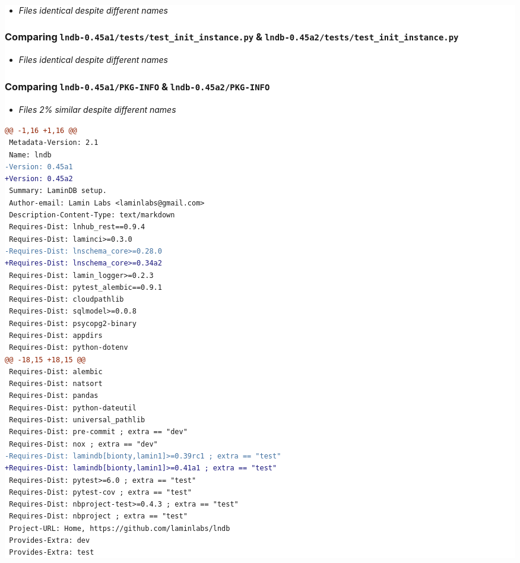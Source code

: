  * *Files identical despite different names*

### Comparing `lndb-0.45a1/tests/test_init_instance.py` & `lndb-0.45a2/tests/test_init_instance.py`

 * *Files identical despite different names*

### Comparing `lndb-0.45a1/PKG-INFO` & `lndb-0.45a2/PKG-INFO`

 * *Files 2% similar despite different names*

```diff
@@ -1,16 +1,16 @@
 Metadata-Version: 2.1
 Name: lndb
-Version: 0.45a1
+Version: 0.45a2
 Summary: LaminDB setup.
 Author-email: Lamin Labs <laminlabs@gmail.com>
 Description-Content-Type: text/markdown
 Requires-Dist: lnhub_rest==0.9.4
 Requires-Dist: laminci>=0.3.0
-Requires-Dist: lnschema_core>=0.28.0
+Requires-Dist: lnschema_core>=0.34a2
 Requires-Dist: lamin_logger>=0.2.3
 Requires-Dist: pytest_alembic==0.9.1
 Requires-Dist: cloudpathlib
 Requires-Dist: sqlmodel>=0.0.8
 Requires-Dist: psycopg2-binary
 Requires-Dist: appdirs
 Requires-Dist: python-dotenv
@@ -18,15 +18,15 @@
 Requires-Dist: alembic
 Requires-Dist: natsort
 Requires-Dist: pandas
 Requires-Dist: python-dateutil
 Requires-Dist: universal_pathlib
 Requires-Dist: pre-commit ; extra == "dev"
 Requires-Dist: nox ; extra == "dev"
-Requires-Dist: lamindb[bionty,lamin1]>=0.39rc1 ; extra == "test"
+Requires-Dist: lamindb[bionty,lamin1]>=0.41a1 ; extra == "test"
 Requires-Dist: pytest>=6.0 ; extra == "test"
 Requires-Dist: pytest-cov ; extra == "test"
 Requires-Dist: nbproject-test>=0.4.3 ; extra == "test"
 Requires-Dist: nbproject ; extra == "test"
 Project-URL: Home, https://github.com/laminlabs/lndb
 Provides-Extra: dev
 Provides-Extra: test
```

